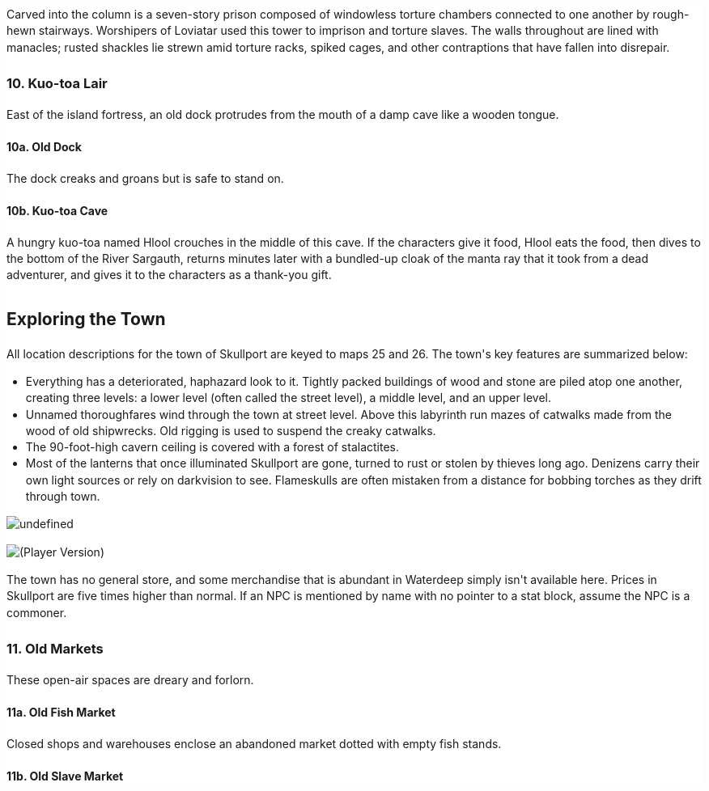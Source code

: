Carved into the column is a seven-story prison composed of windowless torture chambers connected to one another by rough-hewn stairways. Worshipers of Loviatar used this tower to imprison and torture slaves. The walls throughout are lined with manacles; rusted shackles lie strewn amid torture racks, spiked cages, and other contraptions that have fallen into disrepair.

### 10. Kuo-toa Lair

East of the island fortress, an old dock protrudes from the mouth of a damp cave like a wooden tongue.

#### 10a. Old Dock

The dock creaks and groans but is safe to stand on.

#### 10b. Kuo-toa Cave

A hungry kuo-toa named Hlool crouches in the middle of this cave. If the characters give it food, Hlool eats the food, then dives to the bottom of the River Sargauth, returns minutes later with a bundled-up <wc-fetch type="item">cloak of the manta ray</wc-fetch> that it took from a dead adventurer, and gives it to the characters as a thank-you gift.

## Exploring the Town

All location descriptions for the town of Skullport are keyed to maps 25 and 26. The town's key features are summarized below:

- Everything has a deteriorated, haphazard look to it. Tightly packed buildings of wood and stone are piled atop one another, creating three levels: a lower level (often called the street level), a middle level, and an upper level.
- Unnamed thoroughfares wind through the town at street level. Above this labyrinth run mazes of catwalks made from the wood of old shipwrecks. Old rigging is used to suspend the creaky catwalks.
- The 90-foot-high cavern ceiling is covered with a forest of stalactites.
- Most of the lanterns that once illuminated Skullport are gone, turned to rust or stolen by thieves long ago. Denizens carry their own light sources or rely on <wc-fetch type="sense">darkvision</wc-fetch> to see. Flameskulls are often mistaken from a distance for bobbing torches as they drift through town.

![undefined](adventure/WDMM/083-24-04.png)

![(Player Version)](adventure/WDMM/084-24-05.jpg)

The town has no general store, and some merchandise that is abundant in Waterdeep simply isn't available here. Prices in Skullport are five times higher than normal. If an NPC is mentioned by name with no pointer to a stat block, assume the NPC is a commoner.

### 11. Old Markets

These open-air spaces are dreary and forlorn.

#### 11a. Old Fish Market

Closed shops and warehouses enclose an abandoned market dotted with empty fish stands.

#### 11b. Old Slave Market
